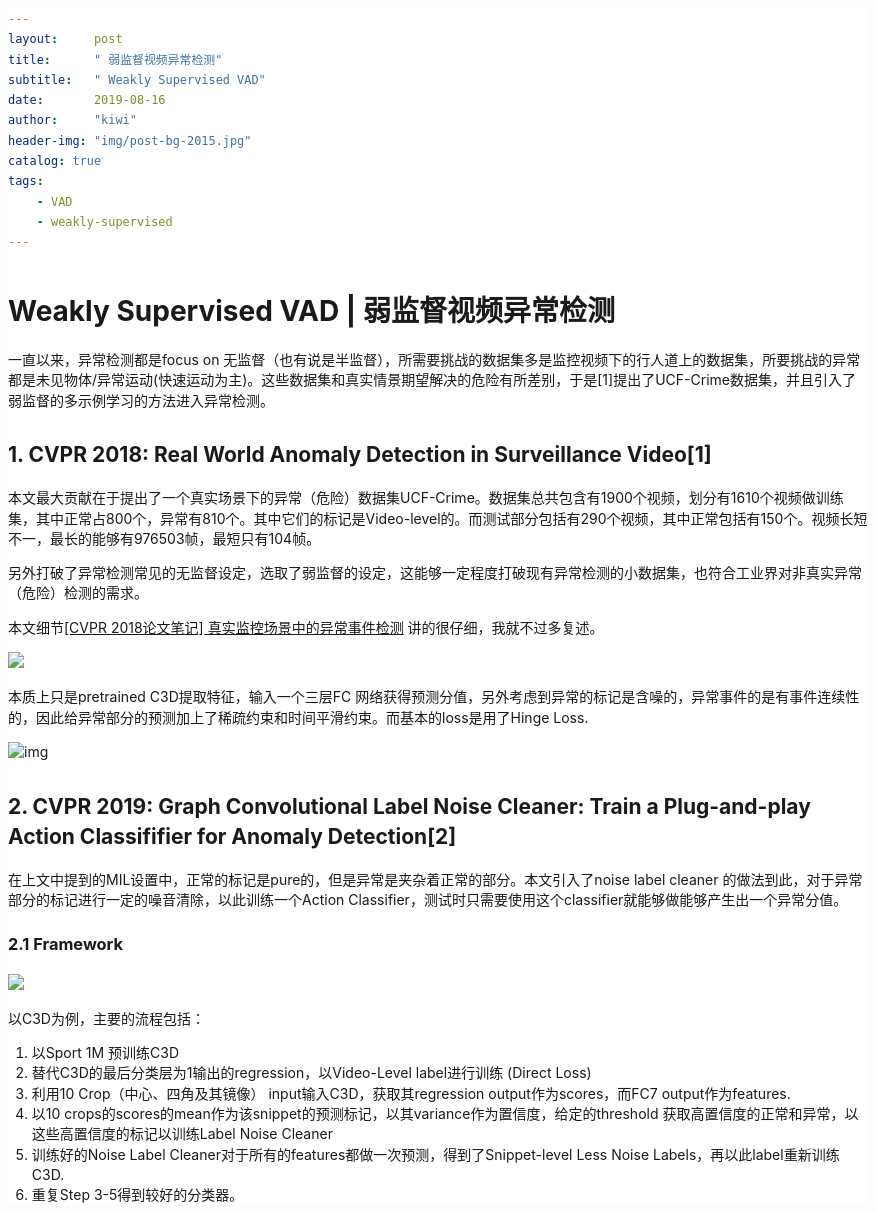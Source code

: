 ```yaml
---
layout:     post
title:      " 弱监督视频异常检测"
subtitle:   " Weakly Supervised VAD"
date:       2019-08-16
author:     "kiwi"
header-img: "img/post-bg-2015.jpg"
catalog: true
tags:
    - VAD
    - weakly-supervised
---
```


# Weakly Supervised VAD | 弱监督视频异常检测

一直以来，异常检测都是focus on 无监督（也有说是半监督），所需要挑战的数据集多是监控视频下的行人道上的数据集，所要挑战的异常都是未见物体/异常运动(快速运动为主)。这些数据集和真实情景期望解决的危险有所差别，于是[1]提出了UCF-Crime数据集，并且引入了弱监督的多示例学习的方法进入异常检测。

## 1. CVPR 2018: Real World Anomaly Detection in Surveillance Video[1]

本文最大贡献在于提出了一个真实场景下的异常（危险）数据集UCF-Crime。数据集总共包含有1900个视频，划分有1610个视频做训练集，其中正常占800个，异常有810个。其中它们的标记是Video-level的。而测试部分包括有290个视频，其中正常包括有150个。视频长短不一，最长的能够有976503帧，最短只有104帧。

另外打破了异常检测常见的无监督设定，选取了弱监督的设定，这能够一定程度打破现有异常检测的小数据集，也符合工业界对非真实异常（危险）检测的需求。

本文细节[[CVPR 2018论文笔记] 真实监控场景中的异常事件检测](https://zhuanlan.zhihu.com/p/34553884) 讲的很仔细，我就不过多复述。

![](https://pic1.zhimg.com/80/v2-49df2afbf3c35574177f95957cc0ea9c_hd.jpg)

本质上只是pretrained C3D提取特征，输入一个三层FC 网络获得预测分值，另外考虑到异常的标记是含噪的，异常事件的是有事件连续性的，因此给异常部分的预测加上了稀疏约束和时间平滑约束。而基本的loss是用了Hinge Loss.

![img](https://pic4.zhimg.com/80/v2-5b933dff5fe0c0f51b60a1aa1700a74b_hd.jpg)

## 2. CVPR 2019: Graph Convolutional Label Noise Cleaner: Train a Plug-and-play Action Classififier for Anomaly Detection[2]

在上文中提到的MIL设置中，正常的标记是pure的，但是异常是夹杂着正常的部分。本文引入了noise label cleaner 的做法到此，对于异常部分的标记进行一定的噪音清除，以此训练一个Action Classifier，测试时只需要使用这个classifier就能够做能够产生出一个异常分值。

### 2.1 Framework

![](https://i.loli.net/2019/09/25/E1gtNcrslHTS368.png)

以C3D为例，主要的流程包括：

1. 以Sport 1M 预训练C3D
2. 替代C3D的最后分类层为1输出的regression，以Video-Level label进行训练 (Direct Loss)
3. 利用10 Crop（中心、四角及其镜像） input输入C3D，获取其regression output作为scores，而FC7 output作为features.
4. 以10 crops的scores的mean作为该snippet的预测标记，以其variance作为置信度，给定的threshold 获取高置信度的正常和异常，以这些高置信度的标记以训练Label Noise Cleaner
5. 训练好的Noise Label Cleaner对于所有的features都做一次预测，得到了Snippet-level Less Noise Labels，再以此label重新训练C3D.
6. 重复Step 3-5得到较好的分类器。
